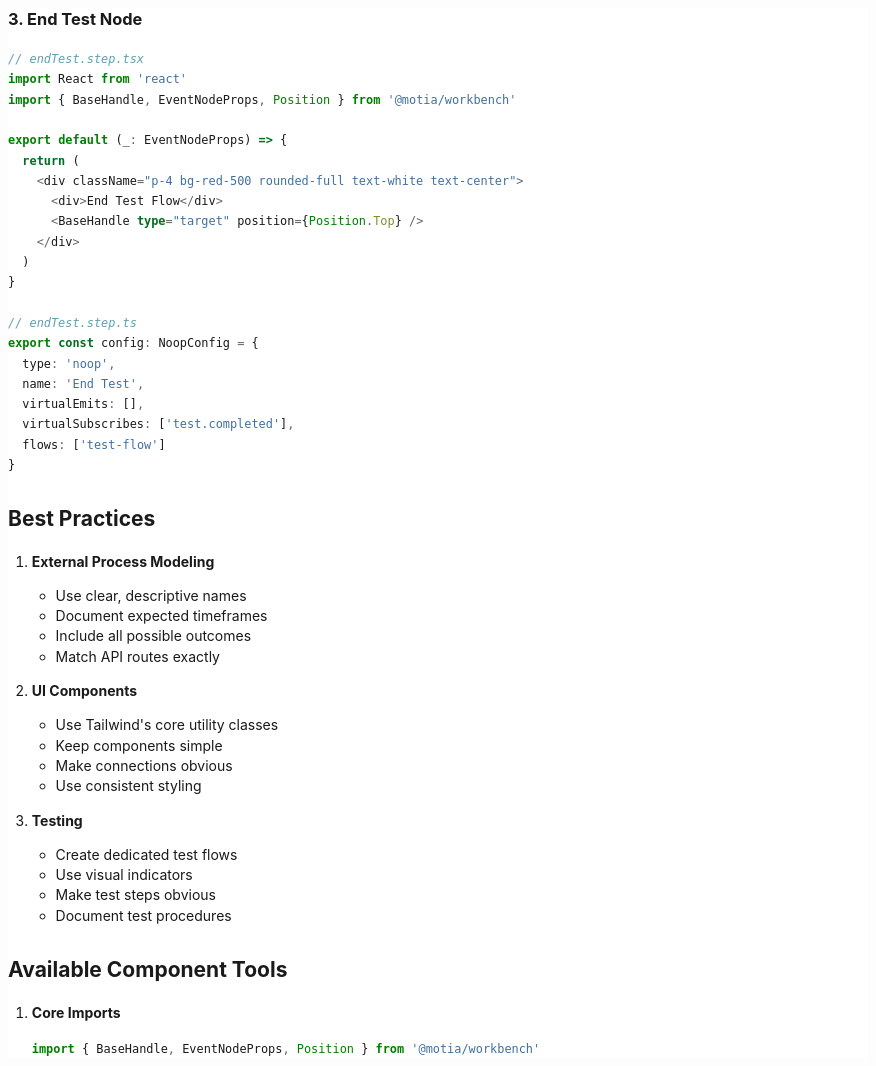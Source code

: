 ### 3. End Test Node

```typescript
// endTest.step.tsx
import React from 'react'
import { BaseHandle, EventNodeProps, Position } from '@motia/workbench'

export default (_: EventNodeProps) => {
  return (
    <div className="p-4 bg-red-500 rounded-full text-white text-center">
      <div>End Test Flow</div>
      <BaseHandle type="target" position={Position.Top} />
    </div>
  )
}

// endTest.step.ts
export const config: NoopConfig = {
  type: 'noop',
  name: 'End Test',
  virtualEmits: [],
  virtualSubscribes: ['test.completed'],
  flows: ['test-flow']
}
```

## Best Practices

1. **External Process Modeling**

   - Use clear, descriptive names
   - Document expected timeframes
   - Include all possible outcomes
   - Match API routes exactly

2. **UI Components**

   - Use Tailwind's core utility classes
   - Keep components simple
   - Make connections obvious
   - Use consistent styling

3. **Testing**
   - Create dedicated test flows
   - Use visual indicators
   - Make test steps obvious
   - Document test procedures

## Available Component Tools

1. **Core Imports**

   ```typescript
   import { BaseHandle, EventNodeProps, Position } from '@motia/workbench'
   ```
